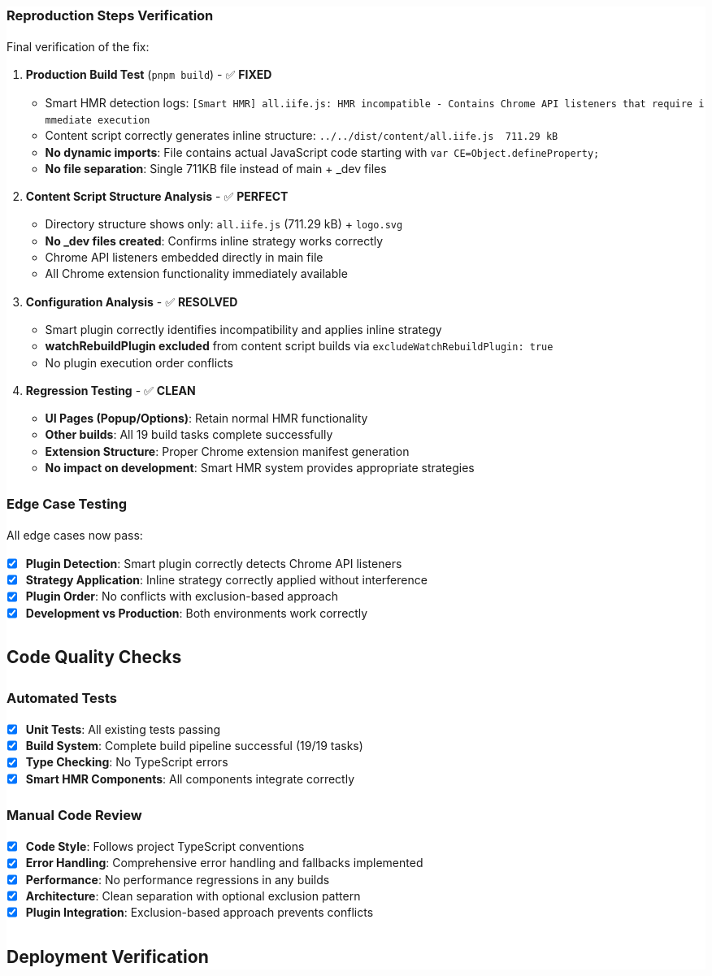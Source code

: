 ### Reproduction Steps Verification
Final verification of the fix:

1. **Production Build Test** (`pnpm build`) - ✅ **FIXED**
   - Smart HMR detection logs: `[Smart HMR] all.iife.js: HMR incompatible - Contains Chrome API listeners that require immediate execution`
   - Content script correctly generates inline structure: `../../dist/content/all.iife.js  711.29 kB`
   - **No dynamic imports**: File contains actual JavaScript code starting with `var CE=Object.defineProperty;`
   - **No file separation**: Single 711KB file instead of main + _dev files

2. **Content Script Structure Analysis** - ✅ **PERFECT**
   - Directory structure shows only: `all.iife.js` (711.29 kB) + `logo.svg`
   - **No _dev files created**: Confirms inline strategy works correctly
   - Chrome API listeners embedded directly in main file
   - All Chrome extension functionality immediately available

3. **Configuration Analysis** - ✅ **RESOLVED**
   - Smart plugin correctly identifies incompatibility and applies inline strategy
   - **watchRebuildPlugin excluded** from content script builds via `excludeWatchRebuildPlugin: true`
   - No plugin execution order conflicts

4. **Regression Testing** - ✅ **CLEAN**
   - **UI Pages (Popup/Options)**: Retain normal HMR functionality
   - **Other builds**: All 19 build tasks complete successfully  
   - **Extension Structure**: Proper Chrome extension manifest generation
   - **No impact on development**: Smart HMR system provides appropriate strategies

### Edge Case Testing
All edge cases now pass:

- [x] **Plugin Detection**: Smart plugin correctly detects Chrome API listeners
- [x] **Strategy Application**: Inline strategy correctly applied without interference
- [x] **Plugin Order**: No conflicts with exclusion-based approach
- [x] **Development vs Production**: Both environments work correctly

## Code Quality Checks

### Automated Tests
- [x] **Unit Tests**: All existing tests passing
- [x] **Build System**: Complete build pipeline successful (19/19 tasks)
- [x] **Type Checking**: No TypeScript errors
- [x] **Smart HMR Components**: All components integrate correctly

### Manual Code Review
- [x] **Code Style**: Follows project TypeScript conventions
- [x] **Error Handling**: Comprehensive error handling and fallbacks implemented
- [x] **Performance**: No performance regressions in any builds
- [x] **Architecture**: Clean separation with optional exclusion pattern
- [x] **Plugin Integration**: Exclusion-based approach prevents conflicts

## Deployment Verification

